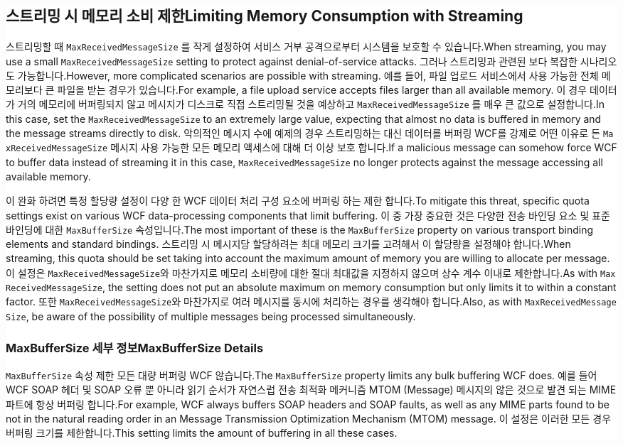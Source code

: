 ## <a name="limiting-memory-consumption-with-streaming"></a><span data-ttu-id="082d1-189">스트리밍 시 메모리 소비 제한</span><span class="sxs-lookup"><span data-stu-id="082d1-189">Limiting Memory Consumption with Streaming</span></span>  
 <span data-ttu-id="082d1-190">스트리밍할 때 `MaxReceivedMessageSize` 를 작게 설정하여 서비스 거부 공격으로부터 시스템을 보호할 수 있습니다.</span><span class="sxs-lookup"><span data-stu-id="082d1-190">When streaming, you may use a small `MaxReceivedMessageSize` setting to protect against denial-of-service attacks.</span></span> <span data-ttu-id="082d1-191">그러나 스트리밍과 관련된 보다 복잡한 시나리오도 가능합니다.</span><span class="sxs-lookup"><span data-stu-id="082d1-191">However, more complicated scenarios are possible with streaming.</span></span> <span data-ttu-id="082d1-192">예를 들어, 파일 업로드 서비스에서 사용 가능한 전체 메모리보다 큰 파일을 받는 경우가 있습니다.</span><span class="sxs-lookup"><span data-stu-id="082d1-192">For example, a file upload service accepts files larger than all available memory.</span></span> <span data-ttu-id="082d1-193">이 경우 데이터가 거의 메모리에 버퍼링되지 않고 메시지가 디스크로 직접 스트리밍될 것을 예상하고 `MaxReceivedMessageSize` 를 매우 큰 값으로 설정합니다.</span><span class="sxs-lookup"><span data-stu-id="082d1-193">In this case, set the `MaxReceivedMessageSize` to an extremely large value, expecting that almost no data is buffered in memory and the message streams directly to disk.</span></span> <span data-ttu-id="082d1-194">악의적인 메시지 수에 예제의 경우 스트리밍하는 대신 데이터를 버퍼링 WCF를 강제로 어떤 이유로 든 `MaxReceivedMessageSize` 메시지 사용 가능한 모든 메모리 액세스에 대해 더 이상 보호 합니다.</span><span class="sxs-lookup"><span data-stu-id="082d1-194">If a malicious message can somehow force WCF to buffer data instead of streaming it in this case, `MaxReceivedMessageSize` no longer protects against the message accessing all available memory.</span></span>  
  
 <span data-ttu-id="082d1-195">이 완화 하려면 특정 할당량 설정이 다양 한 WCF 데이터 처리 구성 요소에 버퍼링 하는 제한 합니다.</span><span class="sxs-lookup"><span data-stu-id="082d1-195">To mitigate this threat, specific quota settings exist on various WCF data-processing components that limit buffering.</span></span> <span data-ttu-id="082d1-196">이 중 가장 중요한 것은 다양한 전송 바인딩 요소 및 표준 바인딩에 대한 `MaxBufferSize` 속성입니다.</span><span class="sxs-lookup"><span data-stu-id="082d1-196">The most important of these is the `MaxBufferSize` property on various transport binding elements and standard bindings.</span></span> <span data-ttu-id="082d1-197">스트리밍 시 메시지당 할당하려는 최대 메모리 크기를 고려해서 이 할당량을 설정해야 합니다.</span><span class="sxs-lookup"><span data-stu-id="082d1-197">When streaming, this quota should be set taking into account the maximum amount of memory you are willing to allocate per message.</span></span> <span data-ttu-id="082d1-198">이 설정은 `MaxReceivedMessageSize`와 마찬가지로 메모리 소비량에 대한 절대 최대값을 지정하지 않으며 상수 계수 이내로 제한합니다.</span><span class="sxs-lookup"><span data-stu-id="082d1-198">As with `MaxReceivedMessageSize`, the setting does not put an absolute maximum on memory consumption but only limits it to within a constant factor.</span></span> <span data-ttu-id="082d1-199">또한 `MaxReceivedMessageSize`와 마찬가지로 여러 메시지를 동시에 처리하는 경우를 생각해야 합니다.</span><span class="sxs-lookup"><span data-stu-id="082d1-199">Also, as with `MaxReceivedMessageSize`, be aware of the possibility of multiple messages being processed simultaneously.</span></span>  
  
### <a name="maxbuffersize-details"></a><span data-ttu-id="082d1-200">MaxBufferSize 세부 정보</span><span class="sxs-lookup"><span data-stu-id="082d1-200">MaxBufferSize Details</span></span>  
 <span data-ttu-id="082d1-201">`MaxBufferSize` 속성 제한 모든 대량 버퍼링 WCF 않습니다.</span><span class="sxs-lookup"><span data-stu-id="082d1-201">The `MaxBufferSize` property limits any bulk buffering WCF does.</span></span> <span data-ttu-id="082d1-202">예를 들어 WCF SOAP 헤더 및 SOAP 오류 뿐 아니라 읽기 순서가 자연스럽 전송 최적화 메커니즘 MTOM (Message) 메시지의 않은 것으로 발견 되는 MIME 파트에 항상 버퍼링 합니다.</span><span class="sxs-lookup"><span data-stu-id="082d1-202">For example, WCF always buffers SOAP headers and SOAP faults, as well as any MIME parts found to be not in the natural reading order in an Message Transmission Optimization Mechanism (MTOM) message.</span></span> <span data-ttu-id="082d1-203">이 설정은 이러한 모든 경우 버퍼링 크기를 제한합니다.</span><span class="sxs-lookup"><span data-stu-id="082d1-203">This setting limits the amount of buffering in all these cases.</span></span>  
  